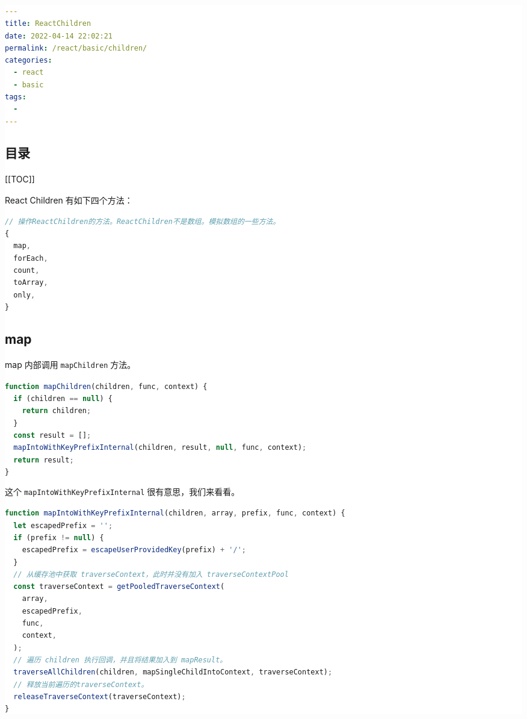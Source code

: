 ```yaml
---
title: ReactChildren
date: 2022-04-14 22:02:21
permalink: /react/basic/children/
categories:
  - react
  - basic
tags:
  - 
---
```


<TimeToRead />

## 目录

[[TOC]]

React Children 有如下四个方法：

```js
// 操作ReactChildren的方法。ReactChildren不是数组。模拟数组的一些方法。
{ 
  map,
  forEach,
  count,
  toArray,
  only,
}
```

## map

map 内部调用 `mapChildren` 方法。

```js
function mapChildren(children, func, context) {
  if (children == null) {
    return children;
  }
  const result = [];
  mapIntoWithKeyPrefixInternal(children, result, null, func, context);
  return result;
}
```

这个 `mapIntoWithKeyPrefixInternal` 很有意思，我们来看看。

```js
function mapIntoWithKeyPrefixInternal(children, array, prefix, func, context) {
  let escapedPrefix = '';
  if (prefix != null) {
    escapedPrefix = escapeUserProvidedKey(prefix) + '/';
  }
  // 从缓存池中获取 traverseContext，此时并没有加入 traverseContextPool
  const traverseContext = getPooledTraverseContext(
    array,
    escapedPrefix,
    func,
    context,
  );
  // 遍历 children 执行回调，并且将结果加入到 mapResult。
  traverseAllChildren(children, mapSingleChildIntoContext, traverseContext);
  // 释放当前遍历的traverseContext。
  releaseTraverseContext(traverseContext);
}
```